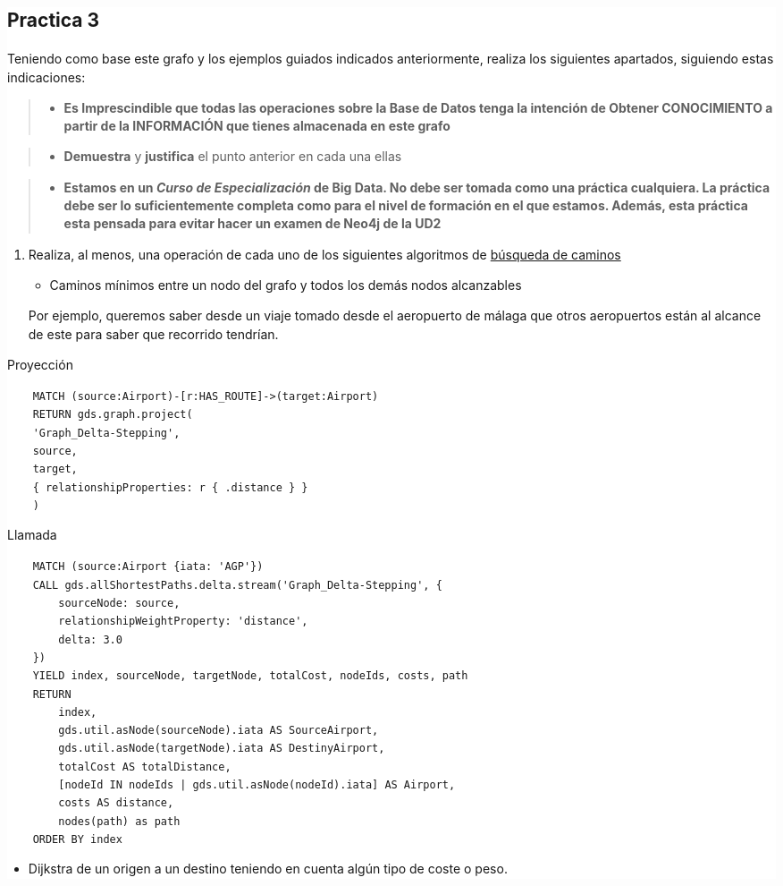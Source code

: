 ## Practica 3

Teniendo como base este grafo y los ejemplos guiados indicados anteriormente, realiza los siguientes apartados, siguiendo estas indicaciones:

> -  **Es Imprescindible que todas las operaciones sobre la Base de Datos tenga la intención de Obtener CONOCIMIENTO a partir de la INFORMACIÓN que tienes almacenada en este grafo**
   
> - **Demuestra** y **justifica** el punto anterior en cada una ellas
   
> -  **Estamos en un _Curso de Especialización_ de Big Data. No debe ser tomada como una práctica cualquiera. La práctica debe ser lo suficientemente completa como para el nivel de formación en el que estamos. Además, esta práctica esta pensada para evitar hacer un examen de Neo4j de la UD2**

1. Realiza, al menos, una operación de cada uno de los siguientes algoritmos de [búsqueda de caminos](https://neo4j.com/docs/graph-data-science/current/algorithms/pathfinding/)
   
   - Caminos mínimos entre un nodo del grafo y todos los demás nodos alcanzables

    Por ejemplo, queremos saber desde un viaje tomado desde el aeropuerto de málaga que otros aeropuertos están al alcance
    de este para saber que recorrido tendrían.

Proyección
```
    MATCH (source:Airport)-[r:HAS_ROUTE]->(target:Airport)
    RETURN gds.graph.project(
    'Graph_Delta-Stepping',
    source,
    target,
    { relationshipProperties: r { .distance } }
    )
```

Llamada
```
    MATCH (source:Airport {iata: 'AGP'})
    CALL gds.allShortestPaths.delta.stream('Graph_Delta-Stepping', {
        sourceNode: source,
        relationshipWeightProperty: 'distance',
        delta: 3.0
    })
    YIELD index, sourceNode, targetNode, totalCost, nodeIds, costs, path
    RETURN
        index,
        gds.util.asNode(sourceNode).iata AS SourceAirport,
        gds.util.asNode(targetNode).iata AS DestinyAirport,
        totalCost AS totalDistance,
        [nodeId IN nodeIds | gds.util.asNode(nodeId).iata] AS Airport,
        costs AS distance,
        nodes(path) as path
    ORDER BY index
```

   - Dijkstra de un origen a un destino teniendo en cuenta algún tipo de coste o peso.
